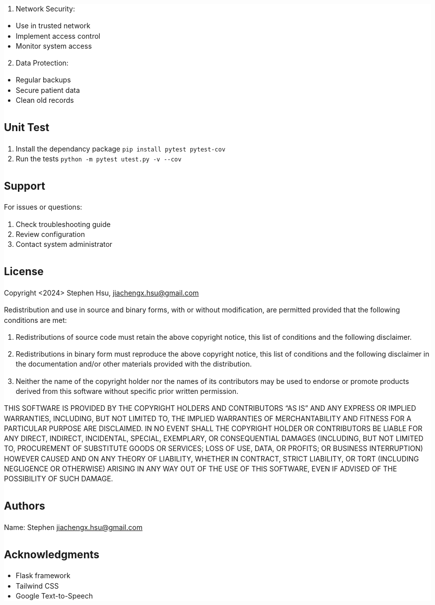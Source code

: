 1. Network Security:
- Use in trusted network
- Implement access control
- Monitor system access

2. Data Protection:
- Regular backups
- Secure patient data
- Clean old records

## Unit Test
1. Install the dependancy package
   `pip install pytest pytest-cov`
2. Run the tests
   `python -m pytest utest.py -v --cov`
## Support

For issues or questions:
1. Check troubleshooting guide
2. Review configuration
3. Contact system administrator

## License

Copyright <2024> Stephen Hsu, jiachengx.hsu@gmail.com

Redistribution and use in source and binary forms, with or without modification, are permitted provided that the following conditions are met:

1. Redistributions of source code must retain the above copyright notice, this list of conditions and the following disclaimer.

2. Redistributions in binary form must reproduce the above copyright notice, this list of conditions and the following disclaimer in the documentation and/or other materials provided with the distribution.

3. Neither the name of the copyright holder nor the names of its contributors may be used to endorse or promote products derived from this software without specific prior written permission.

THIS SOFTWARE IS PROVIDED BY THE COPYRIGHT HOLDERS AND CONTRIBUTORS “AS IS” AND ANY EXPRESS OR IMPLIED WARRANTIES, INCLUDING, BUT NOT LIMITED TO, THE IMPLIED WARRANTIES OF MERCHANTABILITY AND FITNESS FOR A PARTICULAR PURPOSE ARE DISCLAIMED. IN NO EVENT SHALL THE COPYRIGHT HOLDER OR CONTRIBUTORS BE LIABLE FOR ANY DIRECT, INDIRECT, INCIDENTAL, SPECIAL, EXEMPLARY, OR CONSEQUENTIAL DAMAGES (INCLUDING, BUT NOT LIMITED TO, PROCUREMENT OF SUBSTITUTE GOODS OR SERVICES; LOSS OF USE, DATA, OR PROFITS; OR BUSINESS INTERRUPTION) HOWEVER CAUSED AND ON ANY THEORY OF LIABILITY, WHETHER IN CONTRACT, STRICT LIABILITY, OR TORT (INCLUDING NEGLIGENCE OR OTHERWISE) ARISING IN ANY WAY OUT OF THE USE OF THIS SOFTWARE, EVEN IF ADVISED OF THE POSSIBILITY OF SUCH DAMAGE.

## Authors
Name: Stephen 
jiachengx.hsu@gmail.com

## Acknowledgments

- Flask framework
- Tailwind CSS
- Google Text-to-Speech
